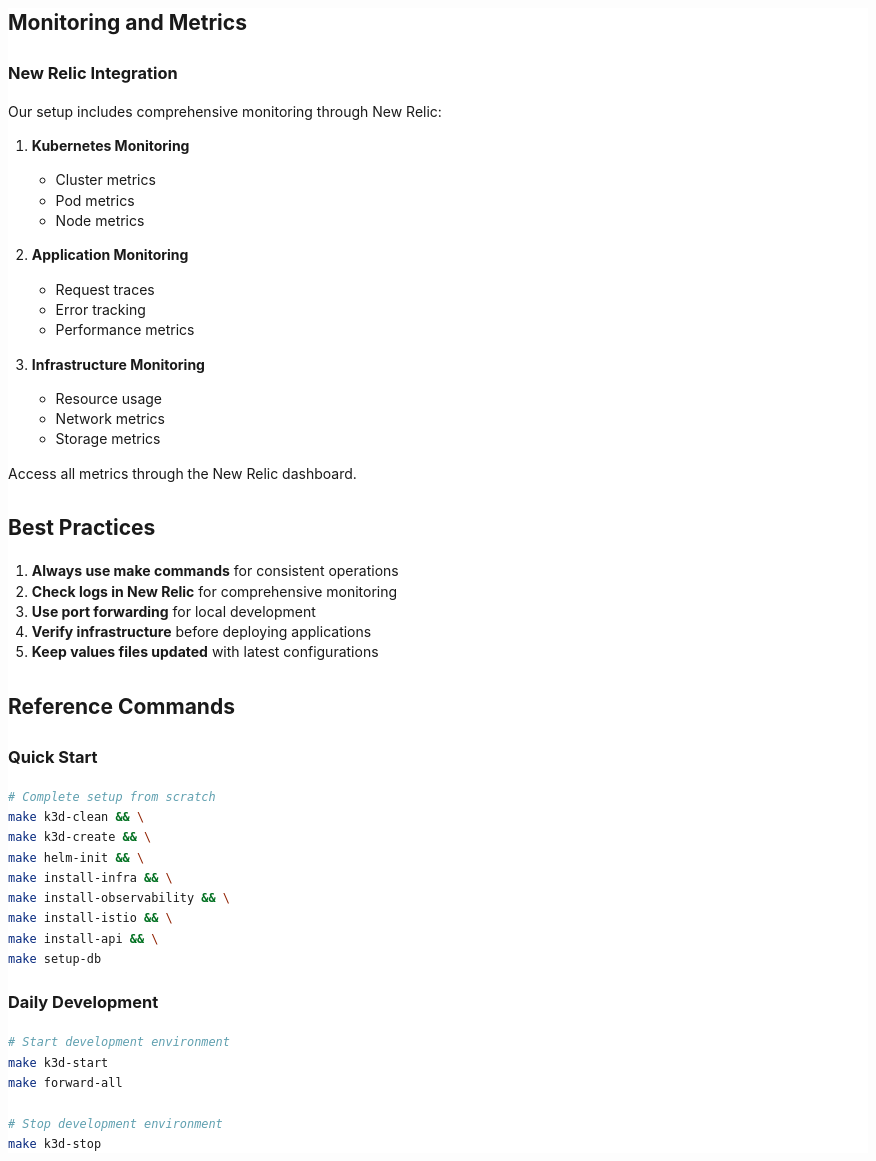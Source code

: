 ## Monitoring and Metrics

### New Relic Integration

Our setup includes comprehensive monitoring through New Relic:

1. **Kubernetes Monitoring**

   - Cluster metrics
   - Pod metrics
   - Node metrics

2. **Application Monitoring**

   - Request traces
   - Error tracking
   - Performance metrics

3. **Infrastructure Monitoring**
   - Resource usage
   - Network metrics
   - Storage metrics

Access all metrics through the New Relic dashboard.

## Best Practices

1. **Always use make commands** for consistent operations
2. **Check logs in New Relic** for comprehensive monitoring
3. **Use port forwarding** for local development
4. **Verify infrastructure** before deploying applications
5. **Keep values files updated** with latest configurations

## Reference Commands

### Quick Start

```bash
# Complete setup from scratch
make k3d-clean && \
make k3d-create && \
make helm-init && \
make install-infra && \
make install-observability && \
make install-istio && \
make install-api && \
make setup-db
```

### Daily Development

```bash
# Start development environment
make k3d-start
make forward-all

# Stop development environment
make k3d-stop
```
